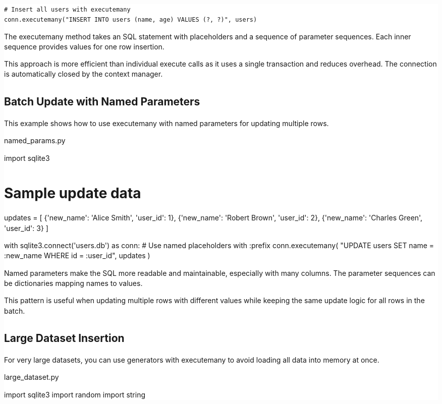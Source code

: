     # Insert all users with executemany
    conn.executemany("INSERT INTO users (name, age) VALUES (?, ?)", users)

The executemany method takes an SQL statement with placeholders and
a sequence of parameter sequences. Each inner sequence provides values for one
row insertion.

This approach is more efficient than individual execute calls as it
uses a single transaction and reduces overhead. The connection is automatically
closed by the context manager.

## Batch Update with Named Parameters

This example shows how to use executemany with named parameters for
updating multiple rows.

named_params.py
  

import sqlite3

# Sample update data
updates = [
    {'new_name': 'Alice Smith', 'user_id': 1},
    {'new_name': 'Robert Brown', 'user_id': 2},
    {'new_name': 'Charles Green', 'user_id': 3}
]

with sqlite3.connect('users.db') as conn:
    # Use named placeholders with :prefix
    conn.executemany(
        "UPDATE users SET name = :new_name WHERE id = :user_id",
        updates
    )

Named parameters make the SQL more readable and maintainable, especially with
many columns. The parameter sequences can be dictionaries mapping names to values.

This pattern is useful when updating multiple rows with different values while
keeping the same update logic for all rows in the batch.

## Large Dataset Insertion

For very large datasets, you can use generators with executemany to
avoid loading all data into memory at once.

large_dataset.py
  

import sqlite3
import random
import string
